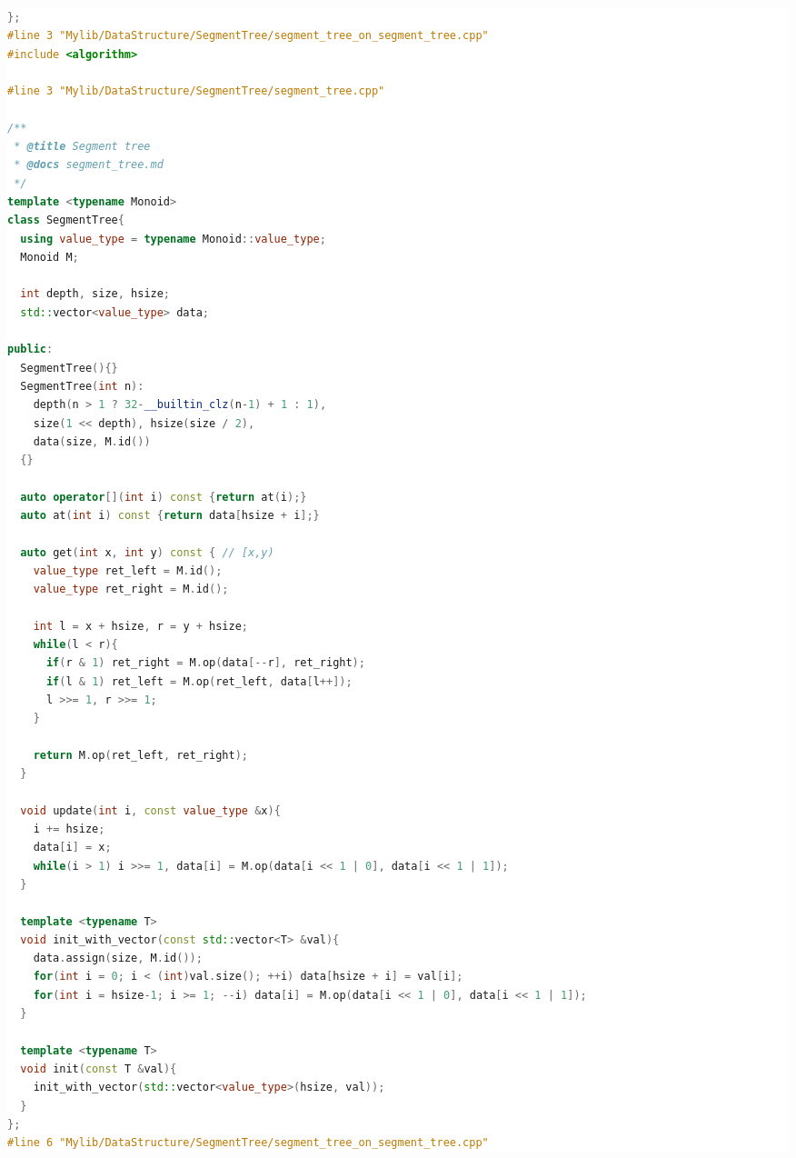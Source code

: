 ```cpp
};
#line 3 "Mylib/DataStructure/SegmentTree/segment_tree_on_segment_tree.cpp"
#include <algorithm>

#line 3 "Mylib/DataStructure/SegmentTree/segment_tree.cpp"

/**
 * @title Segment tree
 * @docs segment_tree.md
 */
template <typename Monoid>
class SegmentTree{
  using value_type = typename Monoid::value_type;
  Monoid M;
  
  int depth, size, hsize;
  std::vector<value_type> data;

public:
  SegmentTree(){}
  SegmentTree(int n):
    depth(n > 1 ? 32-__builtin_clz(n-1) + 1 : 1),
    size(1 << depth), hsize(size / 2),
    data(size, M.id())
  {}

  auto operator[](int i) const {return at(i);}
  auto at(int i) const {return data[hsize + i];}
  
  auto get(int x, int y) const { // [x,y)
    value_type ret_left = M.id();
    value_type ret_right = M.id();
    
    int l = x + hsize, r = y + hsize;
    while(l < r){
      if(r & 1) ret_right = M.op(data[--r], ret_right);
      if(l & 1) ret_left = M.op(ret_left, data[l++]);
      l >>= 1, r >>= 1;
    }
    
    return M.op(ret_left, ret_right);
  }

  void update(int i, const value_type &x){
    i += hsize;
    data[i] = x;
    while(i > 1) i >>= 1, data[i] = M.op(data[i << 1 | 0], data[i << 1 | 1]);
  }

  template <typename T>
  void init_with_vector(const std::vector<T> &val){
    data.assign(size, M.id());
    for(int i = 0; i < (int)val.size(); ++i) data[hsize + i] = val[i];
    for(int i = hsize-1; i >= 1; --i) data[i] = M.op(data[i << 1 | 0], data[i << 1 | 1]);
  }

  template <typename T>
  void init(const T &val){
    init_with_vector(std::vector<value_type>(hsize, val));
  }  
};
#line 6 "Mylib/DataStructure/SegmentTree/segment_tree_on_segment_tree.cpp"

```